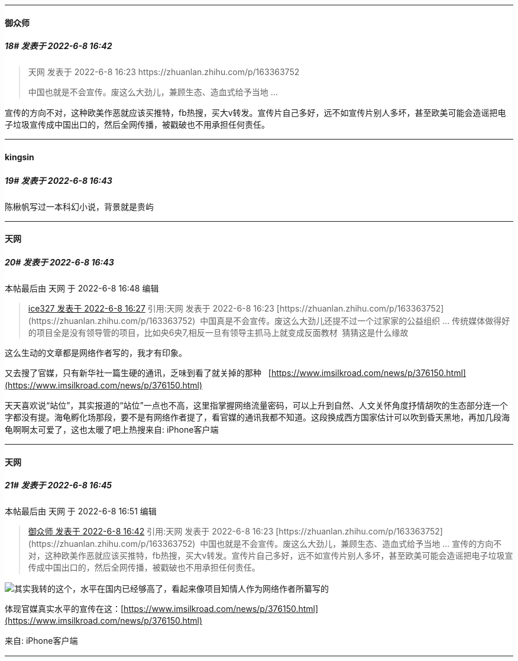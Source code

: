 *****

####  御众师  
##### 18#       发表于 2022-6-8 16:42

<blockquote>天网 发表于 2022-6-8 16:23
https://zhuanlan.zhihu.com/p/163363752

中国也就是不会宣传。废这么大劲儿，兼顾生态、造血式给予当地 ...</blockquote>
宣传的方向不对，这种欧美作恶就应该买推特，fb热搜，买大v转发。宣传片自己多好，远不如宣传片别人多坏，甚至欧美可能会造谣把电子垃圾宣传成中国出口的，然后全网传播，被戳破也不用承担任何责任。

*****

####  kingsin  
##### 19#       发表于 2022-6-8 16:43

陈楸帆写过一本科幻小说，背景就是贵屿

*****

####  天网  
##### 20#       发表于 2022-6-8 16:43

 本帖最后由 天网 于 2022-6-8 16:48 编辑 
<blockquote><a href="httphttps://bbs.saraba1st.com/2b/forum.php?mod=redirect&amp;goto=findpost&amp;pid=56176033&amp;ptid=2074408" target="_blank"> ice327 发表于 2022-6-8 16:27</a> 引用:天网 发表于 2022-6-8 16:23 [https://zhuanlan.zhihu.com/p/163363752](https://zhuanlan.zhihu.com/p/163363752)  中国真是不会宣传。废这么大劲儿还提不过一个过家家的公益组织 ... 传统媒体做得好的项目全是没有领导管的项目，比如央6央7,相反一旦有领导主抓马上就变成反面教材  猜猜这是什么缘故 </blockquote>
这么生动的文章都是网络作者写的，我才有印象。

又去搜了官媒，只有新华社一篇生硬的通讯，乏味到看了就关掉的那种   [https://www.imsilkroad.com/news/p/376150.html](https://www.imsilkroad.com/news/p/376150.html)

天天喜欢说“站位”，其实报道的“站位”一点也不高，这里指掌握网络流量密码，可以上升到自然、人文关怀角度抒情胡吹的生态部分连一个字都没有提。海龟孵化场那段，要不是有网络作者提了，看官媒的通讯我都不知道。这段换成西方国家估计可以吹到昏天黑地，再加几段海龟啊啊太可爱了，这也太暖了吧上热搜来自: iPhone客户端

*****

####  天网  
##### 21#       发表于 2022-6-8 16:45

 本帖最后由 天网 于 2022-6-8 16:51 编辑 
<blockquote><a href="httphttps://bbs.saraba1st.com/2b/forum.php?mod=redirect&amp;goto=findpost&amp;pid=56176291&amp;ptid=2074408" target="_blank"> 御众师 发表于 2022-6-8 16:42</a> 引用:天网 发表于 2022-6-8 16:23 [https://zhuanlan.zhihu.com/p/163363752](https://zhuanlan.zhihu.com/p/163363752)  中国也就是不会宣传。废这么大劲儿，兼顾生态、造血式给予当地 ... 宣传的方向不对，这种欧美作恶就应该买推特，fb热搜，买大v转发。宣传片自己多好，远不如宣传片别人多坏，甚至欧美可能会造谣把电子垃圾宣传成中国出口的，然后全网传播，被戳破也不用承担任何责任。 </blockquote>
<img src="https://static.saraba1st.com/image/smiley/face2017/067.png" referrerpolicy="no-referrer">其实我转的这个，水平在国内已经够高了，看起来像项目知情人作为网络作者所纂写的

体现官媒真实水平的宣传在这：[https://www.imsilkroad.com/news/p/376150.html](https://www.imsilkroad.com/news/p/376150.html)

来自: iPhone客户端

*****
